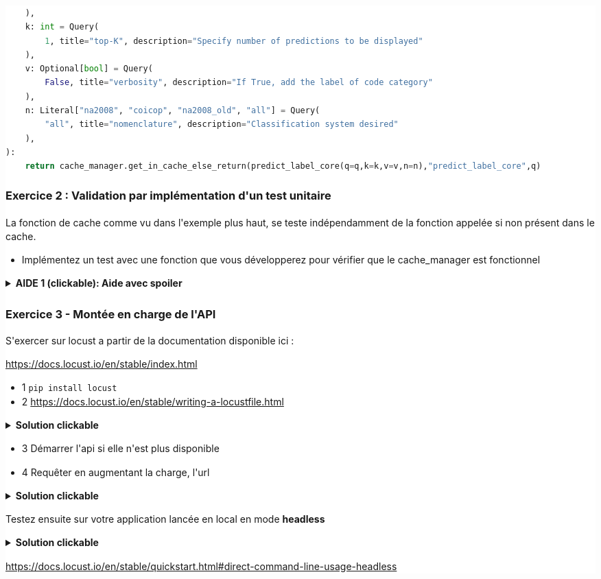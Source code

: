 ```python
    ),
    k: int = Query(
        1, title="top-K", description="Specify number of predictions to be displayed"
    ),
    v: Optional[bool] = Query(
        False, title="verbosity", description="If True, add the label of code category"
    ),
    n: Literal["na2008", "coicop", "na2008_old", "all"] = Query(
        "all", title="nomenclature", description="Classification system desired"
    ),
):
    return cache_manager.get_in_cache_else_return(predict_label_core(q=q,k=k,v=v,n=n),"predict_label_core",q)
```
### Exercice 2 : Validation par implémentation d'un test unitaire

La fonction de cache comme vu dans l'exemple plus haut, se teste indépendamment de la fonction appelée si non présent dans le cache.

- Implémentez un test avec une fonction que vous développerez pour vérifier que le cache_manager est fonctionnel


<details><summary class="reponse" ><b>AIDE 1 (clickable): Aide avec spoiler </b></summary></details>

### Exercice 3 - Montée en charge de l'API

S'exercer sur locust a partir de la documentation disponible ici : 

https://docs.locust.io/en/stable/index.html


- 1 `pip install locust`
- 2 https://docs.locust.io/en/stable/writing-a-locustfile.html

<details><summary class="reponse" ><b>Solution clickable </b></summary></details>

- 3 Démarrer l'api si elle n'est plus disponible

- 4 Requêter en augmentant la charge, l'url

<details><summary class="reponse" ><b>Solution clickable </b></summary></details>

Testez ensuite sur votre application lancée en local en mode **headless**


<details><summary class="reponse" ><b>Solution clickable </b></summary></details>


<a href="https://docs.locust.io/en/stable/quickstart.html#direct-command-line-usage-headless">https://docs.locust.io/en/stable/quickstart.html#direct-command-line-usage-headless</a>
